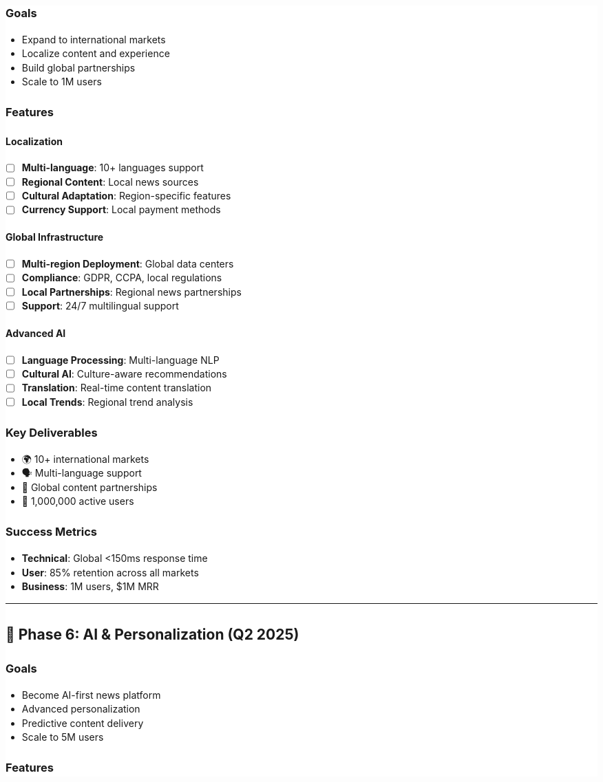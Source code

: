 ### **Goals**
- Expand to international markets
- Localize content and experience
- Build global partnerships
- Scale to 1M users

### **Features**

#### **Localization**
- [ ] **Multi-language**: 10+ languages support
- [ ] **Regional Content**: Local news sources
- [ ] **Cultural Adaptation**: Region-specific features
- [ ] **Currency Support**: Local payment methods

#### **Global Infrastructure**
- [ ] **Multi-region Deployment**: Global data centers
- [ ] **Compliance**: GDPR, CCPA, local regulations
- [ ] **Local Partnerships**: Regional news partnerships
- [ ] **Support**: 24/7 multilingual support

#### **Advanced AI**
- [ ] **Language Processing**: Multi-language NLP
- [ ] **Cultural AI**: Culture-aware recommendations
- [ ] **Translation**: Real-time content translation
- [ ] **Local Trends**: Regional trend analysis

### **Key Deliverables**
- 🌍 10+ international markets
- 🗣️ Multi-language support
- 🤝 Global content partnerships
- 👥 1,000,000 active users

### **Success Metrics**
- **Technical**: Global <150ms response time
- **User**: 85% retention across all markets
- **Business**: 1M users, $1M MRR

---

## 🤖 Phase 6: AI & Personalization (Q2 2025)

### **Goals**
- Become AI-first news platform
- Advanced personalization
- Predictive content delivery
- Scale to 5M users

### **Features**
